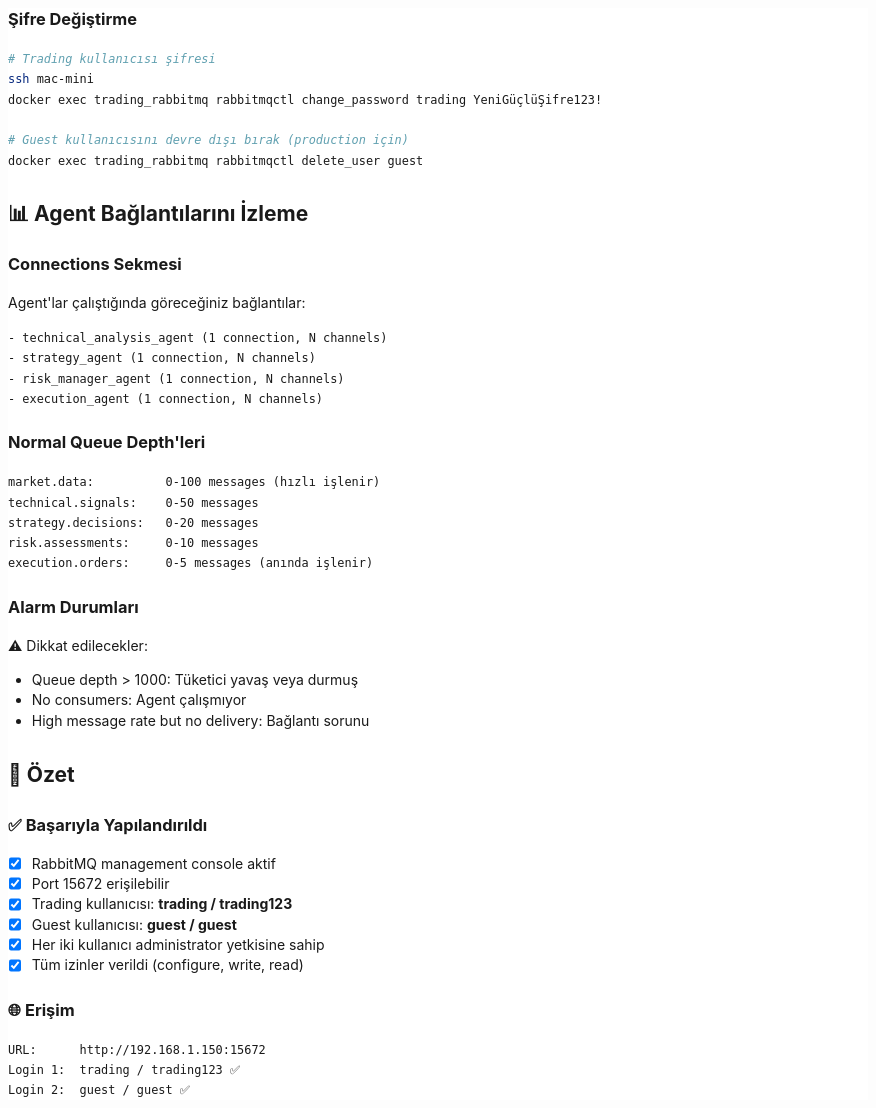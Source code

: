 ### Şifre Değiştirme
```bash
# Trading kullanıcısı şifresi
ssh mac-mini
docker exec trading_rabbitmq rabbitmqctl change_password trading YeniGüçlüŞifre123!

# Guest kullanıcısını devre dışı bırak (production için)
docker exec trading_rabbitmq rabbitmqctl delete_user guest
```

## 📊 Agent Bağlantılarını İzleme

### Connections Sekmesi
Agent'lar çalıştığında göreceğiniz bağlantılar:
```
- technical_analysis_agent (1 connection, N channels)
- strategy_agent (1 connection, N channels)
- risk_manager_agent (1 connection, N channels)
- execution_agent (1 connection, N channels)
```

### Normal Queue Depth'leri
```
market.data:          0-100 messages (hızlı işlenir)
technical.signals:    0-50 messages
strategy.decisions:   0-20 messages
risk.assessments:     0-10 messages
execution.orders:     0-5 messages (anında işlenir)
```

### Alarm Durumları
⚠️ Dikkat edilecekler:
- Queue depth > 1000: Tüketici yavaş veya durmuş
- No consumers: Agent çalışmıyor
- High message rate but no delivery: Bağlantı sorunu

## 🎯 Özet

### ✅ Başarıyla Yapılandırıldı
- [x] RabbitMQ management console aktif
- [x] Port 15672 erişilebilir
- [x] Trading kullanıcısı: **trading / trading123**
- [x] Guest kullanıcısı: **guest / guest**
- [x] Her iki kullanıcı administrator yetkisine sahip
- [x] Tüm izinler verildi (configure, write, read)

### 🌐 Erişim
```
URL:      http://192.168.1.150:15672
Login 1:  trading / trading123 ✅
Login 2:  guest / guest ✅
```
